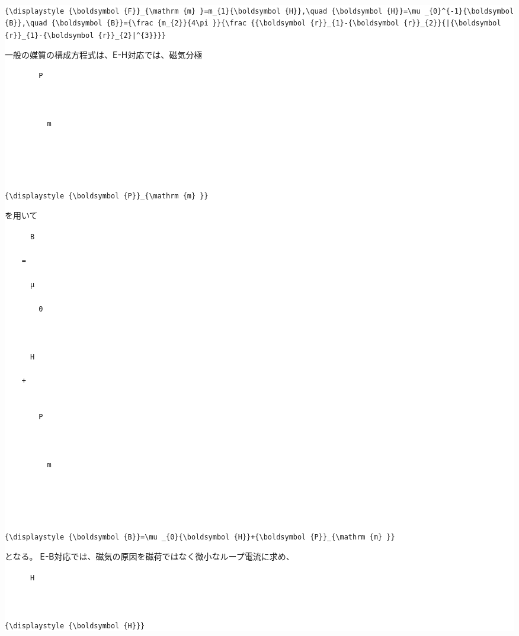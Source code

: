               
            
          
        
      
    
    {\displaystyle {\boldsymbol {F}}_{\mathrm {m} }=m_{1}{\boldsymbol {H}},\quad {\boldsymbol {H}}=\mu _{0}^{-1}{\boldsymbol {B}},\quad {\boldsymbol {B}}={\frac {m_{2}}{4\pi }}{\frac {{\boldsymbol {r}}_{1}-{\boldsymbol {r}}_{2}}{|{\boldsymbol {r}}_{1}-{\boldsymbol {r}}_{2}|^{3}}}}
  

一般の媒質の構成方程式は、E-H対応では、磁気分極
  
    
      
        
          
            P
          
          
            
              m
            
          
        
      
    
    {\displaystyle {\boldsymbol {P}}_{\mathrm {m} }}
  
を用いて

  
    
      
        
          B
        
        =
        
          μ
          
            0
          
        
        
          H
        
        +
        
          
            P
          
          
            
              m
            
          
        
      
    
    {\displaystyle {\boldsymbol {B}}=\mu _{0}{\boldsymbol {H}}+{\boldsymbol {P}}_{\mathrm {m} }}
  

となる。
E-B対応では、磁気の原因を磁荷ではなく微小なループ電流に求め、
  
    
      
        
          H
        
      
    
    {\displaystyle {\boldsymbol {H}}}
  